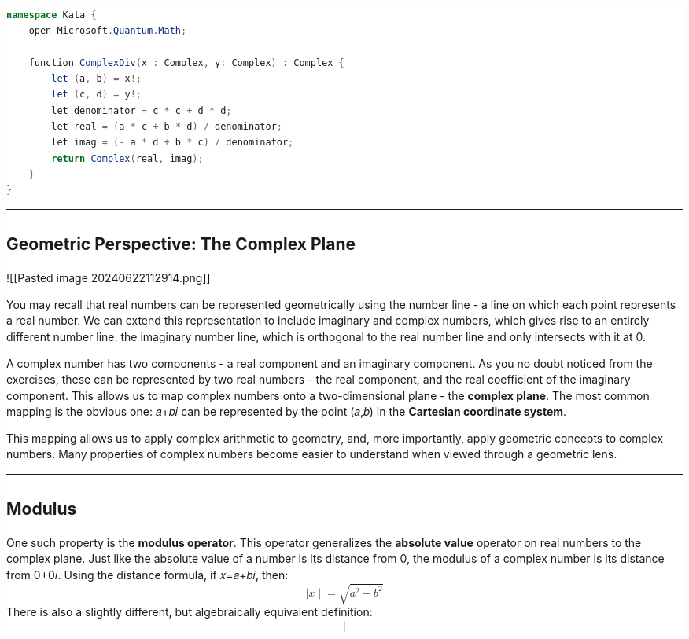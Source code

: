 ```C#
namespace Kata {    
    open Microsoft.Quantum.Math;
    
    function ComplexDiv(x : Complex, y: Complex) : Complex {
        let (a, b) = x!;
        let (c, d) = y!;
        let denominator = c * c + d * d;
        let real = (a * c + b * d) / denominator;
        let imag = (- a * d + b * c) / denominator;
        return Complex(real, imag);
    }
}
```


--- 

## Geometric Perspective: The Complex Plane

![[Pasted image 20240622112914.png]]

You may recall that real numbers can be represented geometrically using the number line - a line on which each point represents a real number. We can extend this representation to include imaginary and complex numbers, which gives rise to an entirely different number line: the imaginary number line, which is orthogonal to the real number line and only intersects with it at 0.

A complex number has two components - a real component and an imaginary component. As you no doubt noticed from the exercises, these can be represented by two real numbers - the real component, and the real coefficient of the imaginary component. This allows us to map complex numbers onto a two-dimensional plane - the **complex plane**. The most common mapping is the obvious one: 𝑎+𝑏𝑖 can be represented by the point (𝑎,𝑏) in the **Cartesian coordinate system**.

This mapping allows us to apply complex arithmetic to geometry, and, more importantly, apply geometric concepts to complex numbers. Many properties of complex numbers become easier to understand when viewed through a geometric lens.

---

## Modulus

One such property is the **modulus operator**. This operator generalizes the **absolute value** operator on real numbers to the complex plane. Just like the absolute value of a number is its distance from 0, the modulus of a complex number is its distance from 0+0𝑖. Using the distance formula, if 𝑥=𝑎+𝑏𝑖, then:
<math xmlns="http://www.w3.org/1998/Math/MathML" display="block">
  <mo data-mjx-texclass="ORD" stretchy="false">|</mo>
  <mi>x</mi>
  <mo data-mjx-texclass="ORD" stretchy="false">|</mo>
  <mo>=</mo>
  <msqrt>
    <msup>
      <mi>a</mi>
      <mn>2</mn>
    </msup>
    <mo>+</mo>
    <msup>
      <mi>b</mi>
      <mn>2</mn>
    </msup>
  </msqrt>
</math>
There is also a slightly different, but algebraically equivalent definition:
<math xmlns="http://www.w3.org/1998/Math/MathML" display="block">
  <mo data-mjx-texclass="ORD" stretchy="false">|</mo>